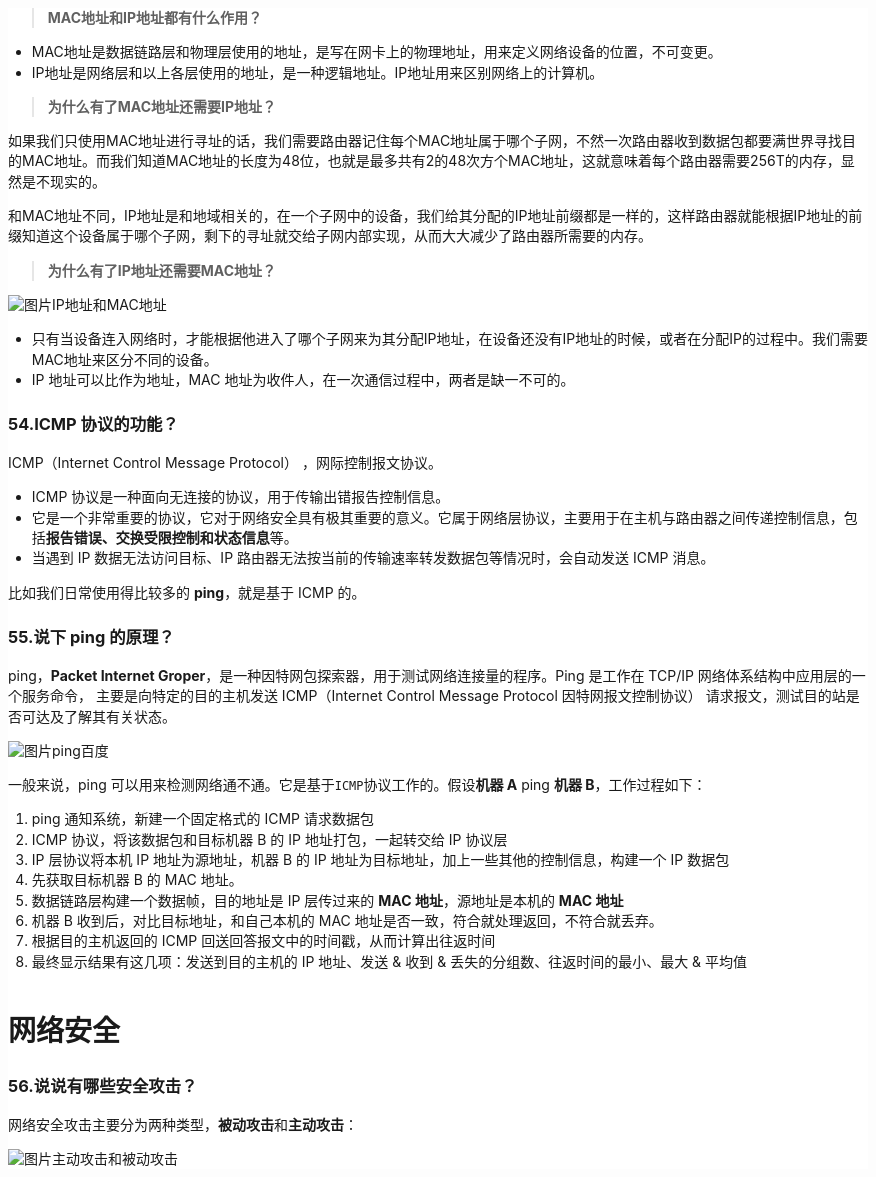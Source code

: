 > **MAC地址和IP地址都有什么作用？**

- MAC地址是数据链路层和物理层使用的地址，是写在网卡上的物理地址，用来定义网络设备的位置，不可变更。
- IP地址是网络层和以上各层使用的地址，是一种逻辑地址。IP地址用来区别网络上的计算机。

> **为什么有了MAC地址还需要IP地址？**

如果我们只使用MAC地址进行寻址的话，我们需要路由器记住每个MAC地址属于哪个子网，不然一次路由器收到数据包都要满世界寻找目的MAC地址。而我们知道MAC地址的长度为48位，也就是最多共有2的48次方个MAC地址，这就意味着每个路由器需要256T的内存，显然是不现实的。

和MAC地址不同，IP地址是和地域相关的，在一个子网中的设备，我们给其分配的IP地址前缀都是一样的，这样路由器就能根据IP地址的前缀知道这个设备属于哪个子网，剩下的寻址就交给子网内部实现，从而大大减少了路由器所需要的内存。

> **为什么有了IP地址还需要MAC地址？**

![图片]()IP地址和MAC地址

- 只有当设备连入网络时，才能根据他进入了哪个子网来为其分配IP地址，在设备还没有IP地址的时候，或者在分配IP的过程中。我们需要MAC地址来区分不同的设备。
- IP 地址可以比作为地址，MAC 地址为收件人，在一次通信过程中，两者是缺一不可的。

### 54.ICMP 协议的功能？

ICMP（Internet Control Message Protocol） ，网际控制报文协议。

- ICMP 协议是一种面向无连接的协议，用于传输出错报告控制信息。
- 它是一个非常重要的协议，它对于网络安全具有极其重要的意义。它属于网络层协议，主要用于在主机与路由器之间传递控制信息，包括**报告错误、交换受限控制和状态信息**等。
- 当遇到 IP 数据无法访问目标、IP 路由器无法按当前的传输速率转发数据包等情况时，会自动发送 ICMP 消息。

比如我们日常使用得比较多的 **ping**，就是基于 ICMP 的。

### 55.说下 ping 的原理？

ping，**Packet Internet Groper**，是一种因特网包探索器，用于测试网络连接量的程序。Ping 是工作在 TCP/IP 网络体系结构中应用层的一个服务命令， 主要是向特定的目的主机发送 ICMP（Internet Control Message Protocol 因特网报文控制协议） 请求报文，测试目的站是否可达及了解其有关状态。

![图片]()ping百度

一般来说，ping 可以用来检测网络通不通。它是基于`ICMP`协议工作的。假设**机器 A** ping **机器 B**，工作过程如下：

1. ping 通知系统，新建一个固定格式的 ICMP 请求数据包
2. ICMP 协议，将该数据包和目标机器 B 的 IP 地址打包，一起转交给 IP 协议层
3. IP 层协议将本机 IP 地址为源地址，机器 B 的 IP 地址为目标地址，加上一些其他的控制信息，构建一个 IP 数据包
4. 先获取目标机器 B 的 MAC 地址。
5. 数据链路层构建一个数据帧，目的地址是 IP 层传过来的 **MAC 地址**，源地址是本机的 **MAC 地址**
6. 机器 B 收到后，对比目标地址，和自己本机的 MAC 地址是否一致，符合就处理返回，不符合就丢弃。
7. 根据目的主机返回的 ICMP 回送回答报文中的时间戳，从而计算出往返时间
8. 最终显示结果有这几项：发送到目的主机的 IP 地址、发送 & 收到 & 丢失的分组数、往返时间的最小、最大 & 平均值

# 网络安全

### 56.说说有哪些安全攻击？

网络安全攻击主要分为两种类型，**被动攻击**和**主动攻击**：

![图片]()主动攻击和被动攻击
